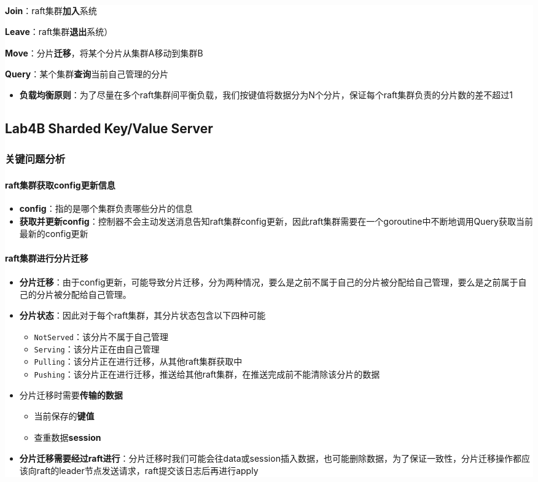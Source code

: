   **Join**：raft集群**加入**系统

  **Leave**：raft集群**退出**系统）

  **Move**：分片**迁移**，将某个分片从集群A移动到集群B

  **Query**：某个集群**查询**当前自己管理的分片

- **负载均衡原则**：为了尽量在多个raft集群间平衡负载，我们按键值将数据分为N个分片，保证每个raft集群负责的分片数的差不超过1

## Lab4B Sharded Key/Value Server

### 关键问题分析

#### raft集群获取config更新信息

- **config**：指的是哪个集群负责哪些分片的信息
- **获取并更新config**：控制器不会主动发送消息告知raft集群config更新，因此raft集群需要在一个goroutine中不断地调用Query获取当前最新的config更新

#### raft集群进行分片迁移

- **分片迁移**：由于config更新，可能导致分片迁移，分为两种情况，要么是之前不属于自己的分片被分配给自己管理，要么是之前属于自己的分片被分配给自己管理。

- **分片状态**：因此对于每个raft集群，其分片状态包含以下四种可能

  - `NotServed`：该分片不属于自己管理
  - `Serving`：该分片正在由自己管理
  - `Pulling`：该分片正在进行迁移，从其他raft集群获取中
  - `Pushing`：该分片正在进行迁移，推送给其他raft集群，在推送完成前不能清除该分片的数据

- 分片迁移时需要**传输的数据**

  - 当前保存的**键值**

  - 查重数据**session**

- **分片迁移需要经过raft进行**：分片迁移时我们可能会往data或session插入数据，也可能删除数据，为了保证一致性，分片迁移操作都应该向raft的leader节点发送请求，raft提交该日志后再进行apply
